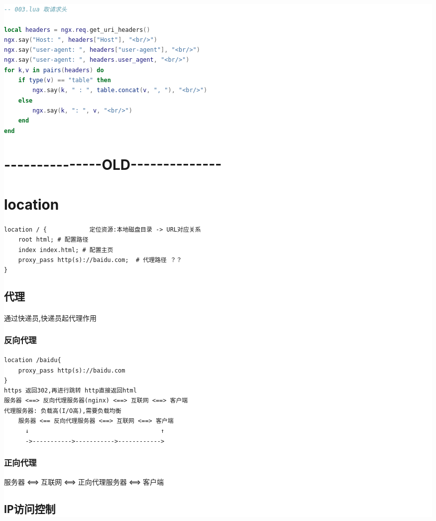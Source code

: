 ```lua
-- 003.lua 取请求头

local headers = ngx.req.get_uri_headers() 
ngx.say("Host: ", headers["Host"], "<br/>")
ngx.say("user-agent: ", headers["user-agent"], "<br/>")
ngx.say("user-agent: ", headers.user_agent, "<br/>")
for k,v in pairs(headers) do
	if type(v) == "table" then
		ngx.say(k, " : ", table.concat(v, ", "), "<br/>")
	else
		ngx.say(k, ": ", v, "<br/>")
	end 
end
```





# ---------------OLD--------------

# location

    location / {            定位资源:本地磁盘目录 -> URL对应关系
        root html; # 配置路径
        index index.html; # 配置主页
        proxy_pass http(s)://baidu.com;  # 代理路径 ？？
    }

## 代理

通过快递员,快递员起代理作用

### 反向代理

    location /baidu{
        proxy_pass http(s)://baidu.com
    }
    https 返回302,再进行跳转 http直接返回html
    服务器 <==> 反向代理服务器(nginx) <==> 互联网 <==> 客户端
    代理服务器: 负载高(I/O高),需要负载均衡
        服务器 <== 反向代理服务器 <==> 互联网 <==> 客户端
          ↓                                     ↑
          ->----------->----------->------------>

### 正向代理

服务器 <==> 互联网 <==> 正向代理服务器 <==> 客户端

## IP访问控制

